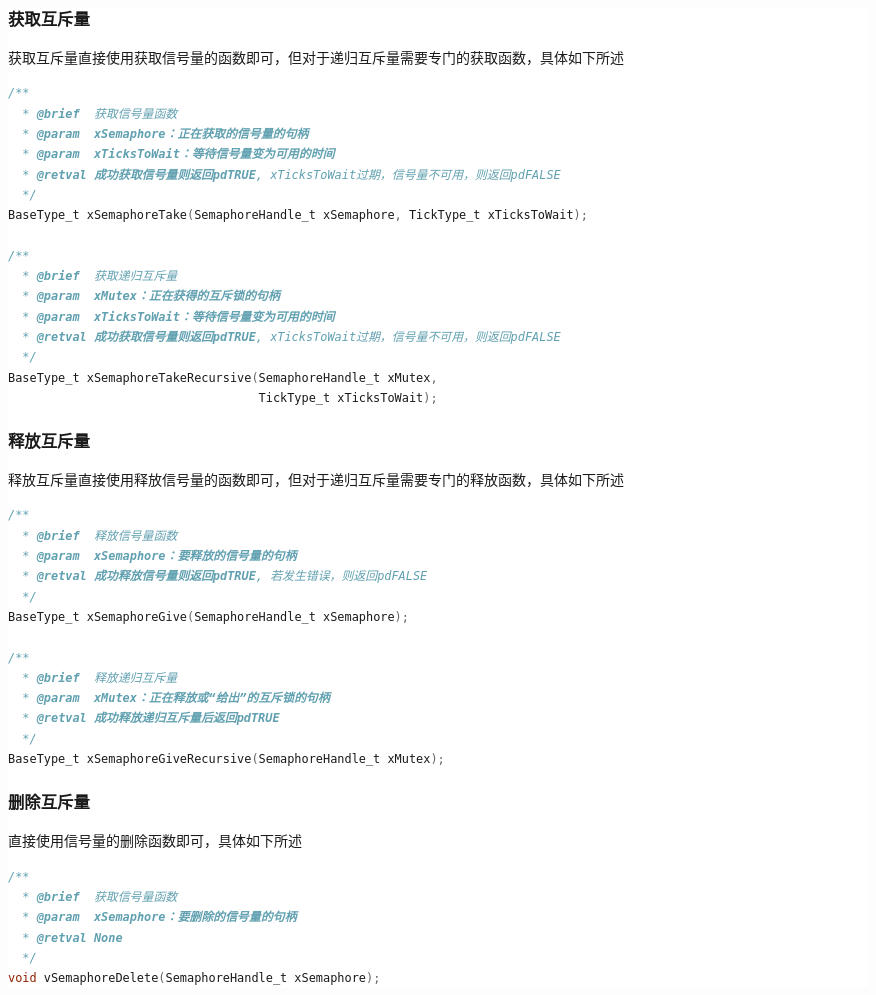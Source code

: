 ### 获取互斥量

获取互斥量直接使用获取信号量的函数即可，但对于递归互斥量需要专门的获取函数，具体如下所述

```c
/**
  * @brief  获取信号量函数
  * @param  xSemaphore：正在获取的信号量的句柄
  * @param  xTicksToWait：等待信号量变为可用的时间
  * @retval 成功获取信号量则返回pdTRUE, xTicksToWait过期，信号量不可用，则返回pdFALSE
  */
BaseType_t xSemaphoreTake(SemaphoreHandle_t xSemaphore, TickType_t xTicksToWait);
 
/**
  * @brief  获取递归互斥量
  * @param  xMutex：正在获得的互斥锁的句柄
  * @param  xTicksToWait：等待信号量变为可用的时间
  * @retval 成功获取信号量则返回pdTRUE, xTicksToWait过期，信号量不可用，则返回pdFALSE
  */
BaseType_t xSemaphoreTakeRecursive(SemaphoreHandle_t xMutex,
								   TickType_t xTicksToWait);
```

### 释放互斥量

释放互斥量直接使用释放信号量的函数即可，但对于递归互斥量需要专门的释放函数，具体如下所述

```c
/**
  * @brief  释放信号量函数
  * @param  xSemaphore：要释放的信号量的句柄
  * @retval 成功释放信号量则返回pdTRUE, 若发生错误，则返回pdFALSE
  */
BaseType_t xSemaphoreGive(SemaphoreHandle_t xSemaphore);
 
/**
  * @brief  释放递归互斥量
  * @param  xMutex：正在释放或“给出”的互斥锁的句柄
  * @retval 成功释放递归互斥量后返回pdTRUE
  */
BaseType_t xSemaphoreGiveRecursive(SemaphoreHandle_t xMutex);
```

### 删除互斥量

直接使用信号量的删除函数即可，具体如下所述

```c
/**
  * @brief  获取信号量函数
  * @param  xSemaphore：要删除的信号量的句柄
  * @retval None
  */
void vSemaphoreDelete(SemaphoreHandle_t xSemaphore);
```

